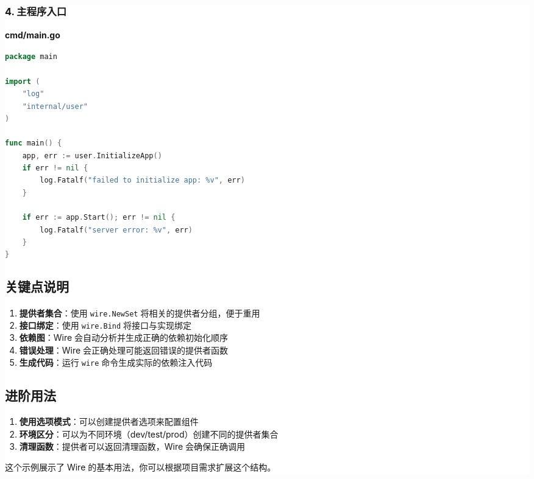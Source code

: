 ### 4. 主程序入口

**cmd/main.go**
```go
package main

import (
    "log"
    "internal/user"
)

func main() {
    app, err := user.InitializeApp()
    if err != nil {
        log.Fatalf("failed to initialize app: %v", err)
    }
    
    if err := app.Start(); err != nil {
        log.Fatalf("server error: %v", err)
    }
}
```

## 关键点说明

1. **提供者集合**：使用 `wire.NewSet` 将相关的提供者分组，便于重用
2. **接口绑定**：使用 `wire.Bind` 将接口与实现绑定
3. **依赖图**：Wire 会自动分析并生成正确的依赖初始化顺序
4. **错误处理**：Wire 会正确处理可能返回错误的提供者函数
5. **生成代码**：运行 `wire` 命令生成实际的依赖注入代码

## 进阶用法

1. **使用选项模式**：可以创建提供者选项来配置组件
2. **环境区分**：可以为不同环境（dev/test/prod）创建不同的提供者集合
3. **清理函数**：提供者可以返回清理函数，Wire 会确保正确调用

这个示例展示了 Wire 的基本用法，你可以根据项目需求扩展这个结构。